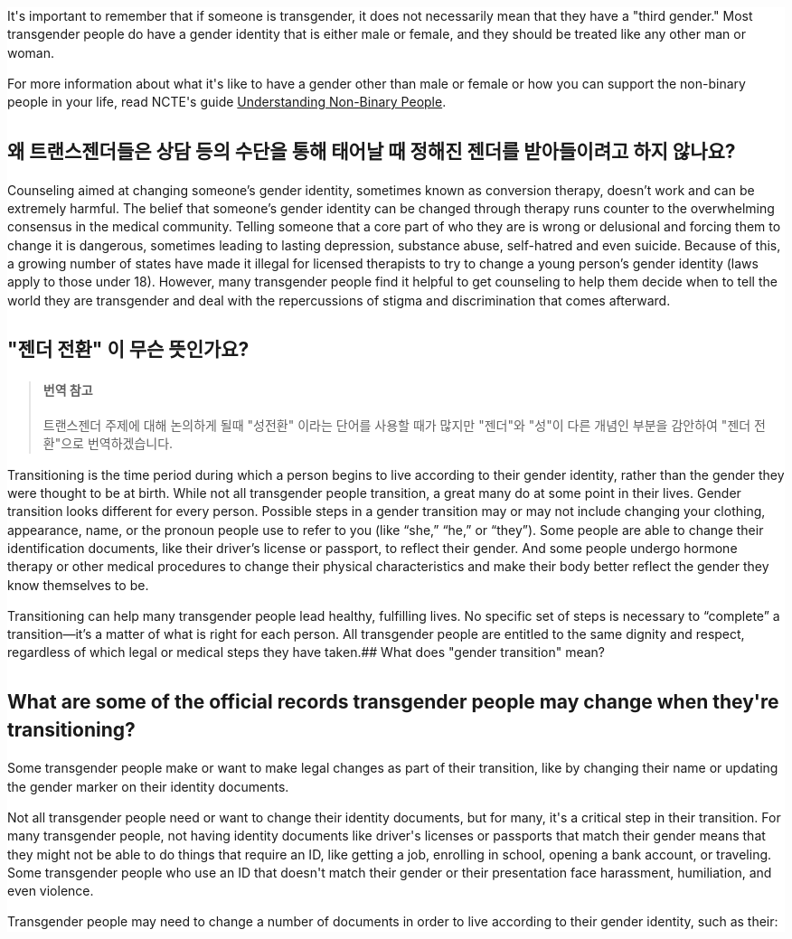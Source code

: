It's important to remember that if someone is transgender, it does not necessarily mean that they have a "third gender." Most transgender people do have a gender identity that is either male or female, and they should be treated like any other man or woman.

For more information about what it's like to have a gender other than male or female or how you can support the non-binary people in your life, read NCTE's guide [Understanding Non-Binary People](https://transequality.org/node/2933).


## 왜 트랜스젠더들은 상담 등의 수단을 통해 태어날 때 정해진 젠더를 받아들이려고 하지 않나요?
Counseling aimed at changing someone’s gender identity, sometimes known as conversion therapy, doesn’t work and can be extremely harmful. The belief that someone’s gender identity can be changed through therapy runs counter to the overwhelming consensus in the medical community. Telling someone that a core part of who they are is wrong or delusional and forcing them to change it is dangerous, sometimes leading to lasting depression, substance abuse, self-hatred and even suicide. Because of this, a growing number of states have made it illegal for licensed therapists to try to change a young person’s gender identity (laws apply to those under 18). However, many transgender people find it helpful to get counseling to help them decide when to tell the world they are transgender and deal with the repercussions of stigma and discrimination that comes afterward.


## "젠더 전환" 이 무슨 뜻인가요?
> #### 번역 참고
> 트랜스젠더 주제에 대해 논의하게 될때 "성전환" 이라는 단어를 사용할 때가 많지만 "젠더"와 "성"이 다른 개념인 부분을 감안하여 "젠더 전환"으로 번역하겠습니다.

Transitioning is the time period during which a person begins to live according to their gender identity, rather than the gender they were thought to be at birth. While not all transgender people transition, a great many do at some point in their lives. Gender transition looks different for every person. Possible steps in a gender transition may or may not include changing your clothing, appearance, name, or the pronoun people use to refer to you (like “she,” “he,” or “they”). Some people are able to change their identification documents, like their driver’s license or passport, to reflect their gender. And some people undergo hormone therapy or other medical procedures to change their physical characteristics and make their body better reflect the gender they know themselves to be.

Transitioning can help many transgender people lead healthy, fulfilling lives. No specific set of steps is necessary to “complete” a transition—it’s a matter of what is right for each person. All transgender people are entitled to the same dignity and respect, regardless of which legal or medical steps they have taken.## What does "gender transition" mean?


## What are some of the official records transgender people may change when they're transitioning?
Some transgender people make or want to make legal changes as part of their transition, like by changing their name or updating the gender marker on their identity documents.

Not all transgender people need or want to change their identity documents, but for many, it's a critical step in their transition. For many transgender people, not having identity documents like driver's licenses or passports that match their gender means that they might not be able to do things that require an ID, like getting a job, enrolling in school, opening a bank account, or traveling. Some transgender people who use an ID that doesn't match their gender or their presentation face harassment, humiliation, and even violence.

Transgender people may need to change a number of documents in order to live according to their gender identity, such as their:
